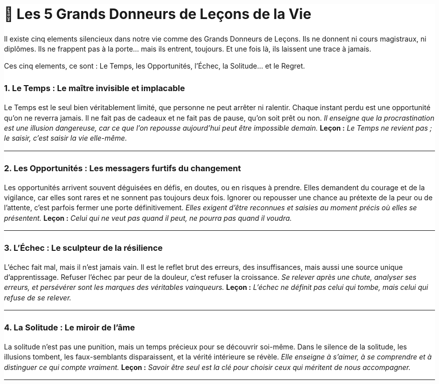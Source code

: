# 🌟 **Les 5 Grands Donneurs de Leçons de la Vie**

Il existe cinq elements silencieux dans notre vie comme des Grands Donneurs de Leçons.
Ils ne donnent ni cours magistraux, ni diplômes.
Ils ne frappent pas à la porte… mais ils entrent, toujours.
Et une fois là, ils laissent une trace à jamais.

Ces cinq elements, ce sont :
Le Temps, les Opportunités, l’Échec, la Solitude… et le Regret.

### 1. **Le Temps : Le maître invisible et implacable**

Le Temps est le seul bien véritablement limité, que personne ne peut arrêter ni ralentir. Chaque instant perdu est une opportunité qu’on ne reverra jamais. Il ne fait pas de cadeaux et ne fait pas de pause, qu’on soit prêt ou non.
*Il enseigne que la procrastination est une illusion dangereuse, car ce que l’on repousse aujourd’hui peut être impossible demain.*
**Leçon :** *Le Temps ne revient pas ; le saisir, c’est saisir la vie elle-même.*

---

### 2. **Les Opportunités : Les messagers furtifs du changement**

Les opportunités arrivent souvent déguisées en défis, en doutes, ou en risques à prendre. Elles demandent du courage et de la vigilance, car elles sont rares et ne sonnent pas toujours deux fois. Ignorer ou repousser une chance au prétexte de la peur ou de l’attente, c’est parfois fermer une porte définitivement.
*Elles exigent d’être reconnues et saisies au moment précis où elles se présentent.*
**Leçon :** *Celui qui ne veut pas quand il peut, ne pourra pas quand il voudra.*

---

### 3. **L’Échec : Le sculpteur de la résilience**

L’échec fait mal, mais il n’est jamais vain. Il est le reflet brut des erreurs, des insuffisances, mais aussi une source unique d’apprentissage. Refuser l’échec par peur de la douleur, c’est refuser la croissance.
*Se relever après une chute, analyser ses erreurs, et persévérer sont les marques des véritables vainqueurs.*
**Leçon :** *L’échec ne définit pas celui qui tombe, mais celui qui refuse de se relever.*

---

### 4. **La Solitude : Le miroir de l’âme**

La solitude n’est pas une punition, mais un temps précieux pour se découvrir soi-même. Dans le silence de la solitude, les illusions tombent, les faux-semblants disparaissent, et la vérité intérieure se révèle.
*Elle enseigne à s’aimer, à se comprendre et à distinguer ce qui compte vraiment.*
**Leçon :** *Savoir être seul est la clé pour choisir ceux qui méritent de nous accompagner.*

---